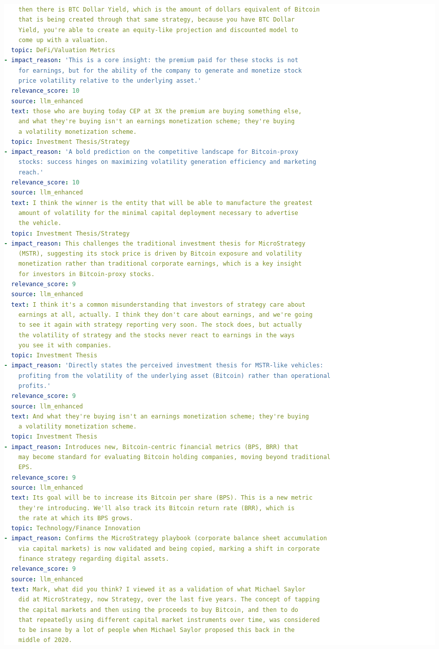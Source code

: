 ```yaml
    then there is BTC Dollar Yield, which is the amount of dollars equivalent of Bitcoin
    that is being created through that same strategy, because you have BTC Dollar
    Yield, you're able to create an equity-like projection and discounted model to
    come up with a valuation.
  topic: DeFi/Valuation Metrics
- impact_reason: 'This is a core insight: the premium paid for these stocks is not
    for earnings, but for the ability of the company to generate and monetize stock
    price volatility relative to the underlying asset.'
  relevance_score: 10
  source: llm_enhanced
  text: those who are buying today CEP at 3X the premium are buying something else,
    and what they're buying isn't an earnings monetization scheme; they're buying
    a volatility monetization scheme.
  topic: Investment Thesis/Strategy
- impact_reason: 'A bold prediction on the competitive landscape for Bitcoin-proxy
    stocks: success hinges on maximizing volatility generation efficiency and marketing
    reach.'
  relevance_score: 10
  source: llm_enhanced
  text: I think the winner is the entity that will be able to manufacture the greatest
    amount of volatility for the minimal capital deployment necessary to advertise
    the vehicle.
  topic: Investment Thesis/Strategy
- impact_reason: This challenges the traditional investment thesis for MicroStrategy
    (MSTR), suggesting its stock price is driven by Bitcoin exposure and volatility
    monetization rather than traditional corporate earnings, which is a key insight
    for investors in Bitcoin-proxy stocks.
  relevance_score: 9
  source: llm_enhanced
  text: I think it's a common misunderstanding that investors of strategy care about
    earnings at all, actually. I think they don't care about earnings, and we're going
    to see it again with strategy reporting very soon. The stock does, but actually
    the volatility of strategy and the stocks never react to earnings in the ways
    you see it with companies.
  topic: Investment Thesis
- impact_reason: 'Directly states the perceived investment thesis for MSTR-like vehicles:
    profiting from the volatility of the underlying asset (Bitcoin) rather than operational
    profits.'
  relevance_score: 9
  source: llm_enhanced
  text: And what they're buying isn't an earnings monetization scheme; they're buying
    a volatility monetization scheme.
  topic: Investment Thesis
- impact_reason: Introduces new, Bitcoin-centric financial metrics (BPS, BRR) that
    may become standard for evaluating Bitcoin holding companies, moving beyond traditional
    EPS.
  relevance_score: 9
  source: llm_enhanced
  text: Its goal will be to increase its Bitcoin per share (BPS). This is a new metric
    they're introducing. We'll also track its Bitcoin return rate (BRR), which is
    the rate at which its BPS grows.
  topic: Technology/Finance Innovation
- impact_reason: Confirms the MicroStrategy playbook (corporate balance sheet accumulation
    via capital markets) is now validated and being copied, marking a shift in corporate
    finance strategy regarding digital assets.
  relevance_score: 9
  source: llm_enhanced
  text: Mark, what did you think? I viewed it as a validation of what Michael Saylor
    did at MicroStrategy, now Strategy, over the last five years. The concept of tapping
    the capital markets and then using the proceeds to buy Bitcoin, and then to do
    that repeatedly using different capital market instruments over time, was considered
    to be insane by a lot of people when Michael Saylor proposed this back in the
    middle of 2020.
```